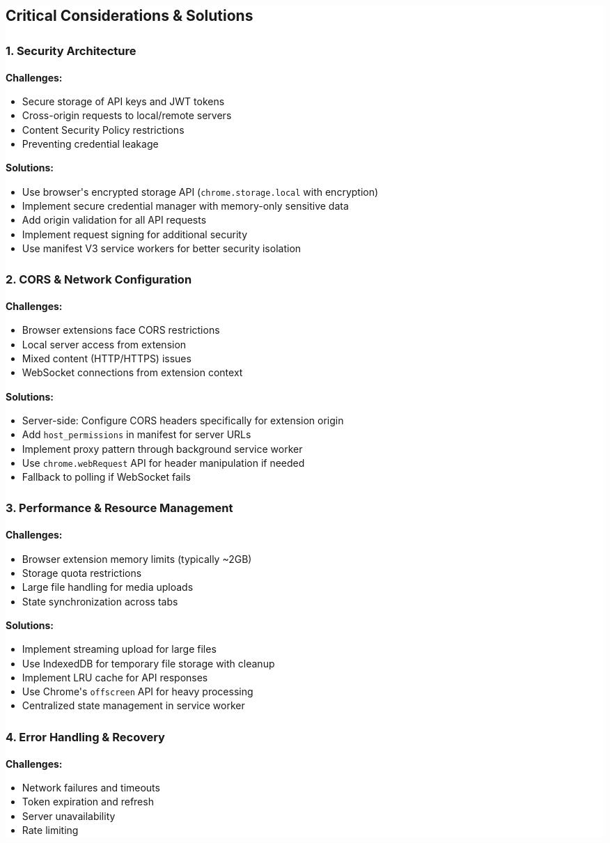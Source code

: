 ## Critical Considerations & Solutions

### 1. Security Architecture
**Challenges:**
- Secure storage of API keys and JWT tokens
- Cross-origin requests to local/remote servers
- Content Security Policy restrictions
- Preventing credential leakage

**Solutions:**
- Use browser's encrypted storage API (`chrome.storage.local` with encryption)
- Implement secure credential manager with memory-only sensitive data
- Add origin validation for all API requests
- Implement request signing for additional security
- Use manifest V3 service workers for better security isolation

### 2. CORS & Network Configuration
**Challenges:**
- Browser extensions face CORS restrictions
- Local server access from extension
- Mixed content (HTTP/HTTPS) issues
- WebSocket connections from extension context

**Solutions:**
- Server-side: Configure CORS headers specifically for extension origin
- Add `host_permissions` in manifest for server URLs
- Implement proxy pattern through background service worker
- Use `chrome.webRequest` API for header manipulation if needed
- Fallback to polling if WebSocket fails

### 3. Performance & Resource Management
**Challenges:**
- Browser extension memory limits (typically ~2GB)
- Storage quota restrictions
- Large file handling for media uploads
- State synchronization across tabs

**Solutions:**
- Implement streaming upload for large files
- Use IndexedDB for temporary file storage with cleanup
- Implement LRU cache for API responses
- Use Chrome's `offscreen` API for heavy processing
- Centralized state management in service worker

### 4. Error Handling & Recovery
**Challenges:**
- Network failures and timeouts
- Token expiration and refresh
- Server unavailability
- Rate limiting
